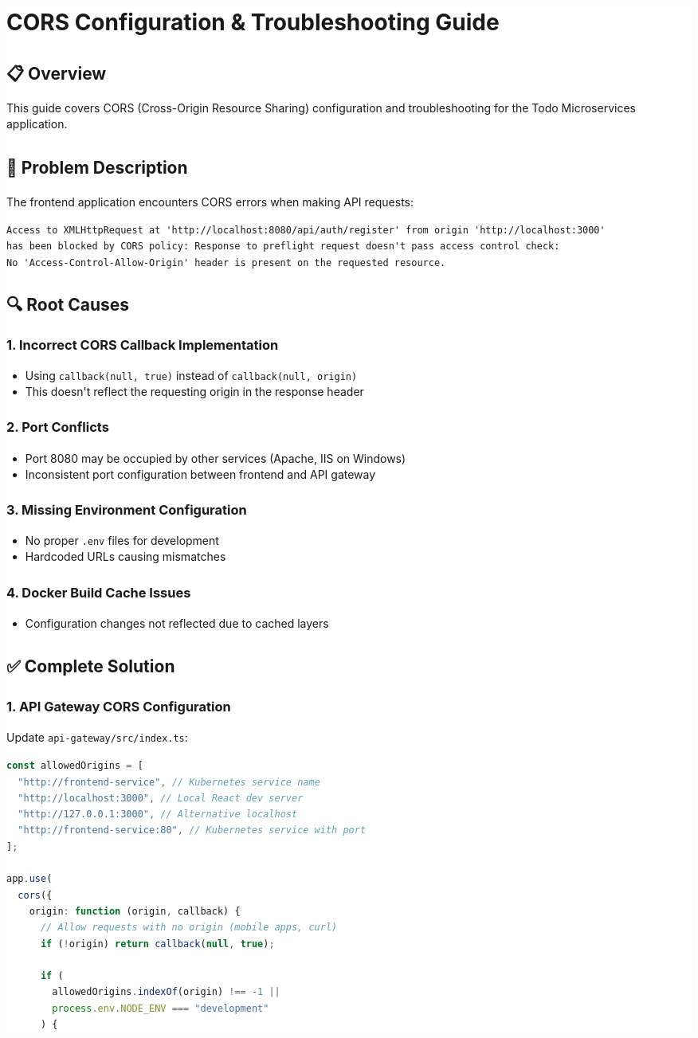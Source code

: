 # CORS Configuration & Troubleshooting Guide

## 📋 Overview

This guide covers CORS (Cross-Origin Resource Sharing) configuration and troubleshooting for the Todo Microservices application.

## 🎯 Problem Description

The frontend application encounters CORS errors when making API requests:

```
Access to XMLHttpRequest at 'http://localhost:8080/api/auth/register' from origin 'http://localhost:3000'
has been blocked by CORS policy: Response to preflight request doesn't pass access control check:
No 'Access-Control-Allow-Origin' header is present on the requested resource.
```

## 🔍 Root Causes

### 1. Incorrect CORS Callback Implementation

- Using `callback(null, true)` instead of `callback(null, origin)`
- This doesn't reflect the requesting origin in the response header

### 2. Port Conflicts

- Port 8080 may be occupied by other services (Apache, IIS on Windows)
- Inconsistent port configuration between frontend and API gateway

### 3. Missing Environment Configuration

- No proper `.env` files for development
- Hardcoded URLs causing mismatches

### 4. Docker Build Cache Issues

- Configuration changes not reflected due to cached layers

## ✅ Complete Solution

### 1. API Gateway CORS Configuration

Update `api-gateway/src/index.ts`:

```typescript
const allowedOrigins = [
  "http://frontend-service", // Kubernetes service name
  "http://localhost:3000", // Local React dev server
  "http://127.0.0.1:3000", // Alternative localhost
  "http://frontend-service:80", // Kubernetes service with port
];

app.use(
  cors({
    origin: function (origin, callback) {
      // Allow requests with no origin (mobile apps, curl)
      if (!origin) return callback(null, true);

      if (
        allowedOrigins.indexOf(origin) !== -1 ||
        process.env.NODE_ENV === "development"
      ) {
```